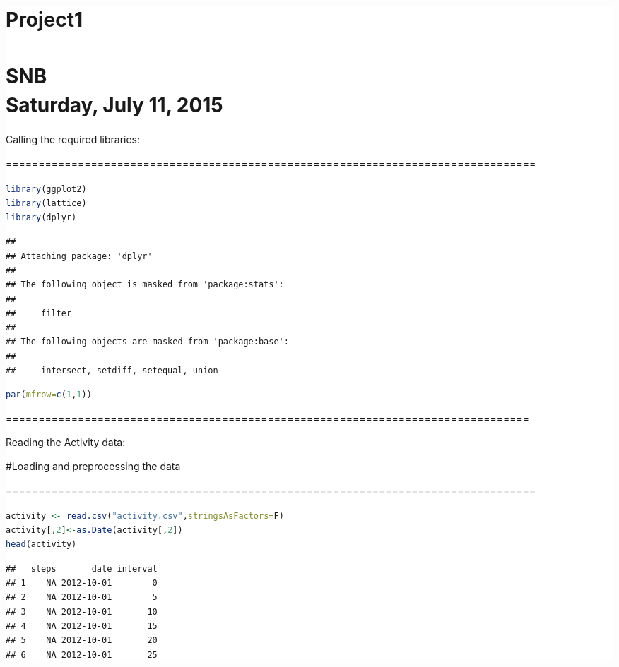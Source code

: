 # Project1
SNB  
Saturday, July 11, 2015  
=================================================================================

Calling the required libraries:

=================================================================================


```r
library(ggplot2)
library(lattice)
library(dplyr)
```

```
## 
## Attaching package: 'dplyr'
## 
## The following object is masked from 'package:stats':
## 
##     filter
## 
## The following objects are masked from 'package:base':
## 
##     intersect, setdiff, setequal, union
```

```r
par(mfrow=c(1,1))
```
================================================================================

Reading the Activity data:

#Loading and preprocessing the data

=================================================================================


```r
activity <- read.csv("activity.csv",stringsAsFactors=F)
activity[,2]<-as.Date(activity[,2])
head(activity)
```

```
##   steps       date interval
## 1    NA 2012-10-01        0
## 2    NA 2012-10-01        5
## 3    NA 2012-10-01       10
## 4    NA 2012-10-01       15
## 5    NA 2012-10-01       20
## 6    NA 2012-10-01       25
```
